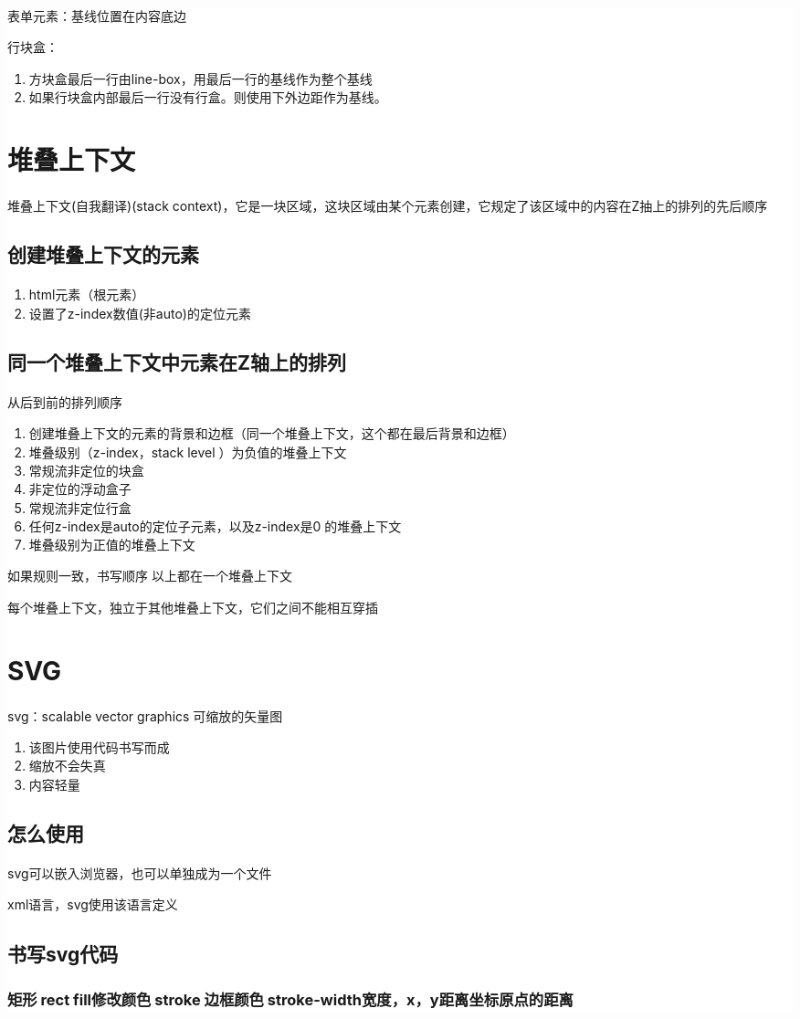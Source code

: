 表单元素：基线位置在内容底边

行块盒：

1. 方块盒最后一行由line-box，用最后一行的基线作为整个基线
2. 如果行块盒内部最后一行没有行盒。则使用下外边距作为基线。

# 堆叠上下文

堆叠上下文(自我翻译)(stack context)，它是一块区域，这块区域由某个元素创建，它规定了该区域中的内容在Z抽上的排列的先后顺序

## 创建堆叠上下文的元素

1. html元素（根元素）
2. 设置了z-index数值(非auto)的定位元素

## 同一个堆叠上下文中元素在Z轴上的排列

从后到前的排列顺序

1. 创建堆叠上下文的元素的背景和边框（同一个堆叠上下文，这个都在最后背景和边框）
2. 堆叠级别（z-index，stack level ）为负值的堆叠上下文
3. 常规流非定位的块盒
4. 非定位的浮动盒子
5. 常规流非定位行盒
6. 任何z-index是auto的定位子元素，以及z-index是0 的堆叠上下文
7. 堆叠级别为正值的堆叠上下文

如果规则一致，书写顺序
以上都在一个堆叠上下文

每个堆叠上下文，独立于其他堆叠上下文，它们之间不能相互穿插


# SVG

svg：scalable vector graphics   可缩放的矢量图

1. 该图片使用代码书写而成
2. 缩放不会失真
3. 内容轻量

## 怎么使用

svg可以嵌入浏览器，也可以单独成为一个文件

xml语言，svg使用该语言定义

## 书写svg代码

### 矩形 rect fill修改颜色  stroke 边框颜色 stroke-width宽度，x，y距离坐标原点的距离
